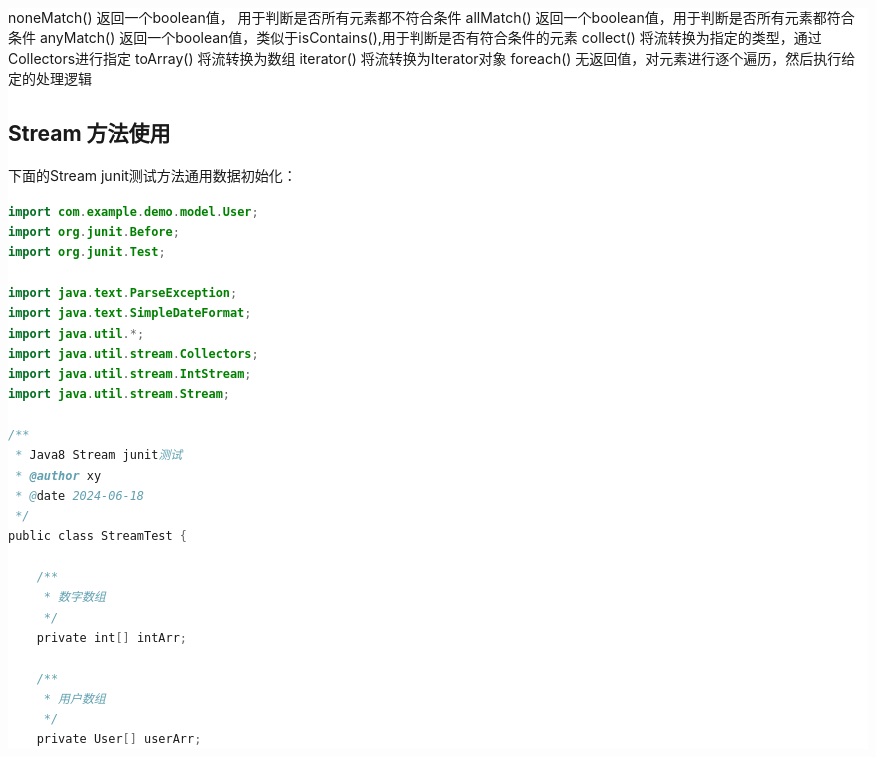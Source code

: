   <tr>
   <td>noneMatch()</td>
   <td>返回一个boolean值， 用于判断是否所有元素都不符合条件</td>
  </tr>
  <tr>
   <td>allMatch()</td>
   <td>返回一个boolean值，用于判断是否所有元素都符合条件</td>
  </tr>
  <tr>
   <td>anyMatch()</td>
   <td>返回一个boolean值，类似于isContains(),用于判断是否有符合条件的元素</td>
  </tr>
  <tr>
   <td>collect()</td>
   <td>将流转换为指定的类型，通过Collectors进行指定</td>
  </tr>
  <tr>
   <td>toArray()</td>
   <td>将流转换为数组</td>
  </tr>
  <tr>
   <td>iterator()</td>
   <td>将流转换为Iterator对象</td>
  </tr>
  <tr>
   <td>foreach()</td>
   <td>无返回值，对元素进行逐个遍历，然后执行给定的处理逻辑</td>
  </tr>
 </tbody>
</table>

## Stream 方法使用

下面的Stream junit测试方法通用数据初始化：

```java
import com.example.demo.model.User;
import org.junit.Before;
import org.junit.Test;

import java.text.ParseException;
import java.text.SimpleDateFormat;
import java.util.*;
import java.util.stream.Collectors;
import java.util.stream.IntStream;
import java.util.stream.Stream;

/**
 * Java8 Stream junit测试
 * @author xy
 * @date 2024-06-18
 */
public class StreamTest {

    /**
     * 数字数组
     */
    private int[] intArr;

    /**
     * 用户数组
     */
    private User[] userArr;

```